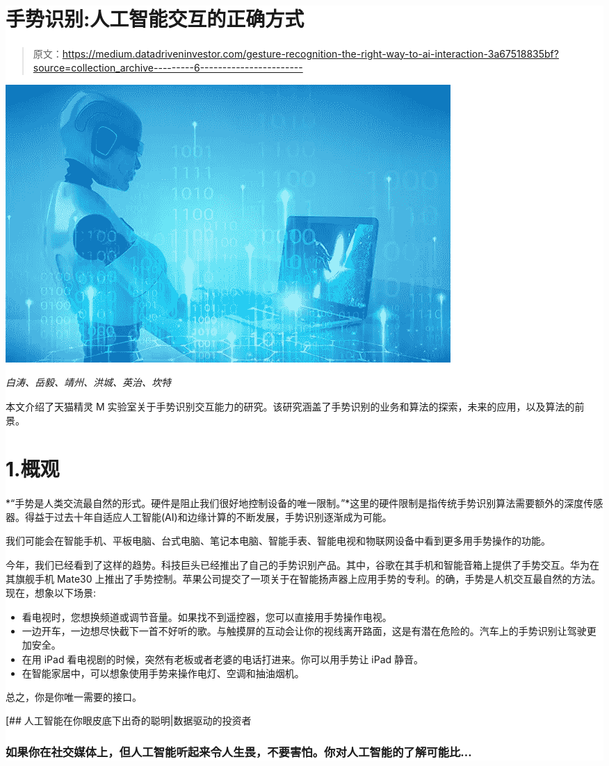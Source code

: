 # 手势识别:人工智能交互的正确方式

> 原文：<https://medium.datadriveninvestor.com/gesture-recognition-the-right-way-to-ai-interaction-3a67518835bf?source=collection_archive---------6----------------------->

![](img/6327b90217f363ac528fe4cdfe0de6e1.png)

*白涛、岳毅、靖州、洪城、英治、坎特*

本文介绍了天猫精灵 M 实验室关于手势识别交互能力的研究。该研究涵盖了手势识别的业务和算法的探索，未来的应用，以及算法的前景。

# 1.概观

*“手势是人类交流最自然的形式。硬件是阻止我们很好地控制设备的唯一限制。”*这里的硬件限制是指传统手势识别算法需要额外的深度传感器。得益于过去十年自适应人工智能(AI)和边缘计算的不断发展，手势识别逐渐成为可能。

我们可能会在智能手机、平板电脑、台式电脑、笔记本电脑、智能手表、智能电视和物联网设备中看到更多用手势操作的功能。

今年，我们已经看到了这样的趋势。科技巨头已经推出了自己的手势识别产品。其中，谷歌在其手机和智能音箱上提供了手势交互。华为在其旗舰手机 Mate30 上推出了手势控制。苹果公司提交了一项关于在智能扬声器上应用手势的专利。的确，手势是人机交互最自然的方法。现在，想象以下场景:

*   看电视时，您想换频道或调节音量。如果找不到遥控器，您可以直接用手势操作电视。
*   一边开车，一边想尽快截下一首不好听的歌。与触摸屏的互动会让你的视线离开路面，这是有潜在危险的。汽车上的手势识别让驾驶更加安全。
*   在用 iPad 看电视剧的时候，突然有老板或者老婆的电话打进来。你可以用手势让 iPad 静音。
*   在智能家居中，可以想象使用手势来操作电灯、空调和抽油烟机。

总之，你是你唯一需要的接口。

[](https://www.datadriveninvestor.com/2020/08/14/ai-is-surprisingly-smart-right-under-your-nose/) [## 人工智能在你眼皮底下出奇的聪明|数据驱动的投资者

### 如果你在社交媒体上，但人工智能听起来令人生畏，不要害怕。你对人工智能的了解可能比…
